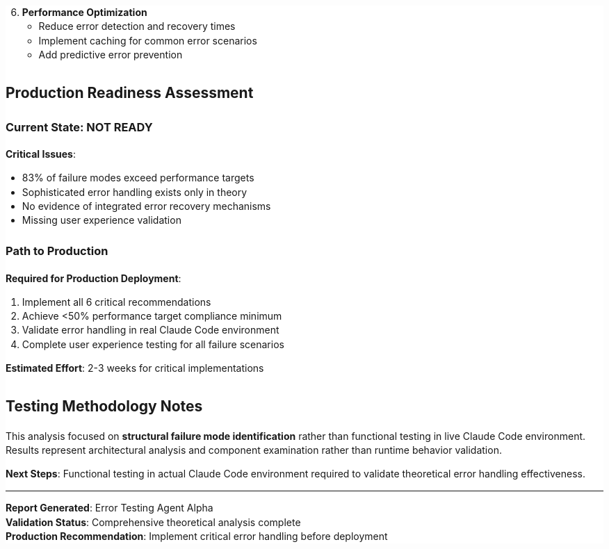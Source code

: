 6. **Performance Optimization**
   - Reduce error detection and recovery times
   - Implement caching for common error scenarios
   - Add predictive error prevention

## Production Readiness Assessment

### Current State: NOT READY
**Critical Issues**:
- 83% of failure modes exceed performance targets
- Sophisticated error handling exists only in theory
- No evidence of integrated error recovery mechanisms
- Missing user experience validation

### Path to Production
**Required for Production Deployment**:
1. Implement all 6 critical recommendations
2. Achieve <50% performance target compliance minimum
3. Validate error handling in real Claude Code environment
4. Complete user experience testing for all failure scenarios

**Estimated Effort**: 2-3 weeks for critical implementations

## Testing Methodology Notes

This analysis focused on **structural failure mode identification** rather than functional testing in live Claude Code environment. Results represent architectural analysis and component examination rather than runtime behavior validation.

**Next Steps**: Functional testing in actual Claude Code environment required to validate theoretical error handling effectiveness.

---
**Report Generated**: Error Testing Agent Alpha  
**Validation Status**: Comprehensive theoretical analysis complete  
**Production Recommendation**: Implement critical error handling before deployment
